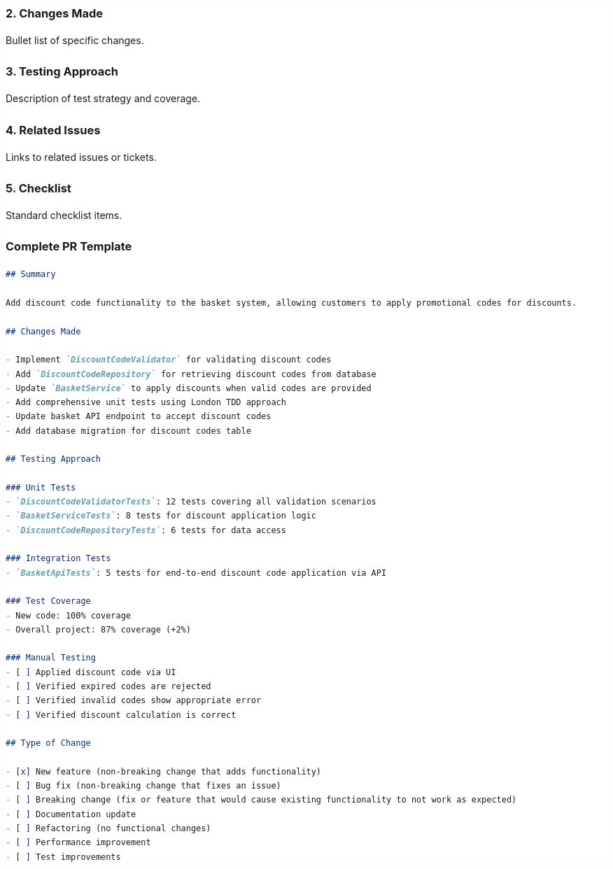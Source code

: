 ### 2. Changes Made

Bullet list of specific changes.

### 3. Testing Approach

Description of test strategy and coverage.

### 4. Related Issues

Links to related issues or tickets.

### 5. Checklist

Standard checklist items.

### Complete PR Template

```markdown
## Summary

Add discount code functionality to the basket system, allowing customers to apply promotional codes for discounts.

## Changes Made

- Implement `DiscountCodeValidator` for validating discount codes
- Add `DiscountCodeRepository` for retrieving discount codes from database
- Update `BasketService` to apply discounts when valid codes are provided
- Add comprehensive unit tests using London TDD approach
- Update basket API endpoint to accept discount codes
- Add database migration for discount codes table

## Testing Approach

### Unit Tests
- `DiscountCodeValidatorTests`: 12 tests covering all validation scenarios
- `BasketServiceTests`: 8 tests for discount application logic
- `DiscountCodeRepositoryTests`: 6 tests for data access

### Integration Tests
- `BasketApiTests`: 5 tests for end-to-end discount code application via API

### Test Coverage
- New code: 100% coverage
- Overall project: 87% coverage (+2%)

### Manual Testing
- [ ] Applied discount code via UI
- [ ] Verified expired codes are rejected
- [ ] Verified invalid codes show appropriate error
- [ ] Verified discount calculation is correct

## Type of Change

- [x] New feature (non-breaking change that adds functionality)
- [ ] Bug fix (non-breaking change that fixes an issue)
- [ ] Breaking change (fix or feature that would cause existing functionality to not work as expected)
- [ ] Documentation update
- [ ] Refactoring (no functional changes)
- [ ] Performance improvement
- [ ] Test improvements

```